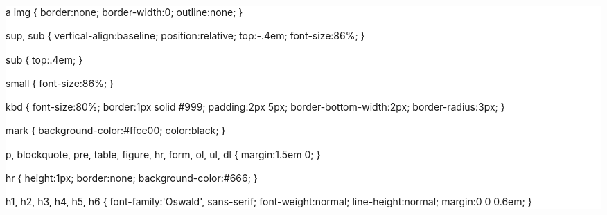 a img {
  border:none;
  border-width:0;
  outline:none;
}

sup,
sub {
  vertical-align:baseline;
  position:relative;
  top:-.4em;
  font-size:86%;
}

sub {
  top:.4em;
}

small {
  font-size:86%;
}

kbd {
  font-size:80%;
  border:1px solid #999;
  padding:2px 5px;
  border-bottom-width:2px;
  border-radius:3px;
}

mark {
  background-color:#ffce00;
  color:black;
}

p,
blockquote,
pre,
table,
figure,
hr,
form,
ol,
ul,
dl {
  margin:1.5em 0;
}

hr {
  height:1px;
  border:none;
  background-color:#666;
}

h1,
h2,
h3,
h4,
h5,
h6 {
  font-family:'Oswald', sans-serif;
  font-weight:normal;
  line-height:normal;
  margin:0 0 0.6em;
}

